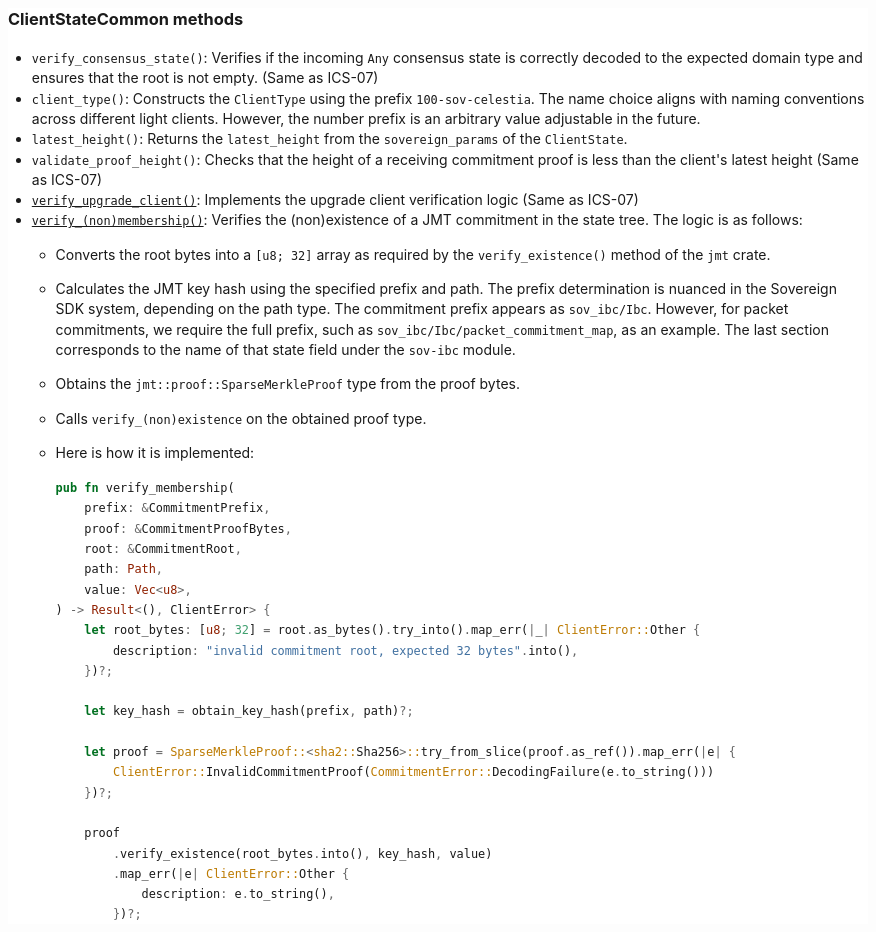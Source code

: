### ClientStateCommon methods

- `verify_consensus_state()`: Verifies if the incoming `Any` consensus state is
  correctly decoded to the expected domain type and ensures that the root is not
  empty. (Same as ICS-07)
- `client_type()`: Constructs the `ClientType` using the prefix
  `100-sov-celestia`. The name choice aligns with naming conventions across
  different light clients. However, the number prefix is an arbitrary value
  adjustable in the future.
- `latest_height()`: Returns the `latest_height` from the `sovereign_params` of
  the `ClientState`.
- `validate_proof_height()`: Checks that the height of a receiving commitment
  proof is less than the client's latest height (Same as ICS-07)
- [`verify_upgrade_client()`](https://github.com/informalsystems/sovereign-ibc/blob/a9aaa80c4fe7b21fa777ae2a186838aac1fed68c/clients/sov-celestia/src/client_state/common.rs#L100): Implements the upgrade client verification logic
  (Same as ICS-07)
- [`verify_(non)membership()`](https://github.com/informalsystems/sovereign-ibc/blob/a9aaa80c4fe7b21fa777ae2a186838aac1fed68c/clients/sov-celestia/src/client_state/common.rs#L155):
  Verifies the (non)existence of a JMT commitment in the state tree. The logic
  is as follows:
  - Converts the root bytes into a `[u8; 32]` array as required by the
    `verify_existence()` method of the `jmt` crate.
  - Calculates the JMT key hash using the specified prefix and path. The prefix
    determination is nuanced in the Sovereign SDK system, depending on the path
    type. The commitment prefix appears as `sov_ibc/Ibc`. However, for packet
    commitments, we require the full prefix, such as
    `sov_ibc/Ibc/packet_commitment_map`, as an example. The last section
    corresponds to the name of that state field under the `sov-ibc` module.
  - Obtains the `jmt::proof::SparseMerkleProof` type from the proof bytes.
  - Calls `verify_(non)existence` on the obtained proof type.
  - Here is how it is implemented:

    ```rust
    pub fn verify_membership(
        prefix: &CommitmentPrefix,
        proof: &CommitmentProofBytes,
        root: &CommitmentRoot,
        path: Path,
        value: Vec<u8>,
    ) -> Result<(), ClientError> {
        let root_bytes: [u8; 32] = root.as_bytes().try_into().map_err(|_| ClientError::Other {
            description: "invalid commitment root, expected 32 bytes".into(),
        })?;

        let key_hash = obtain_key_hash(prefix, path)?;

        let proof = SparseMerkleProof::<sha2::Sha256>::try_from_slice(proof.as_ref()).map_err(|e| {
            ClientError::InvalidCommitmentProof(CommitmentError::DecodingFailure(e.to_string()))
        })?;

        proof
            .verify_existence(root_bytes.into(), key_hash, value)
            .map_err(|e| ClientError::Other {
                description: e.to_string(),
            })?;
